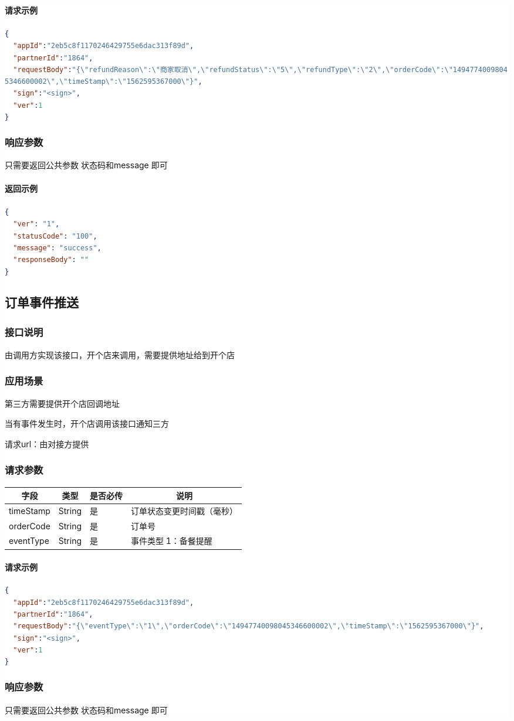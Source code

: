 #### 请求示例

```json
{
  "appId":"2eb5c8f1170246429755e6dac313f89d",
  "partnerId":"1864",
  "requestBody":"{\"refundReason\":\"商家取消\",\"refundStatus\":\"5\",\"refundType\":\"2\",\"orderCode\":\"14947740098045346600002\",\"timeStamp\":\"1562595367000\"}",
  "sign":"<sign>",
  "ver":1
}
```

### 响应参数

只需要返回公共参数 状态码和message 即可
#### 返回示例

```json
{
  "ver": "1",
  "statusCode": "100",
  "message": "success",
  "responseBody": ""
}
```

## 订单事件推送
### 接口说明
由调用方实现该接口，开个店来调用，需要提供地址给到开个店

### 应用场景
第三方需要提供开个店回调地址

当有事件发生时，开个店调用该接口通知三方

请求url：由对接方提供
### 请求参数
|字段   | 类型  |是否必传|说明|
| ------------ | ------------ | ------------ | ------------ |
| timeStamp  | String  |是 |订单状态变更时间戳（毫秒）|
| orderCode | String  |是 | 订单号 |
| eventType  | String  |是 |事件类型 1：备餐提醒|

#### 请求示例
```json
{
  "appId":"2eb5c8f1170246429755e6dac313f89d",
  "partnerId":"1864",
  "requestBody":"{\"eventType\":\"1\",\"orderCode\":\"14947740098045346600002\",\"timeStamp\":\"1562595367000\"}",
  "sign":"<sign>",
  "ver":1
}
```
### 响应参数
只需要返回公共参数 状态码和message 即可
